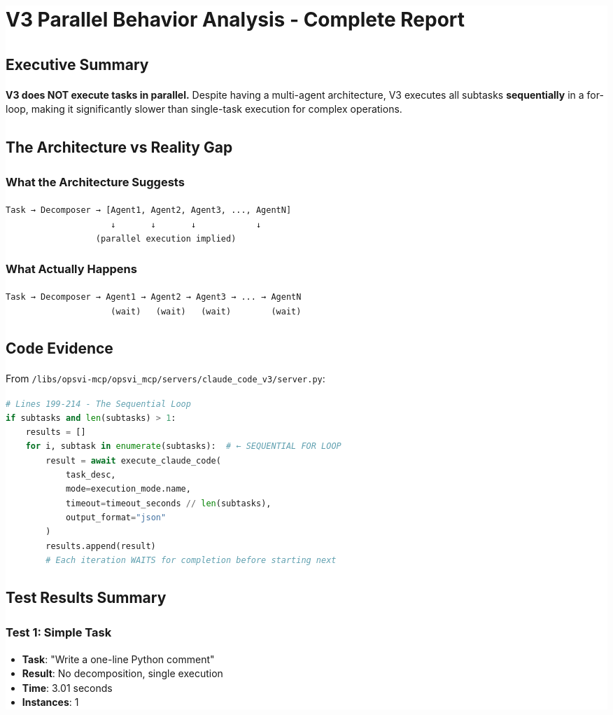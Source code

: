 # V3 Parallel Behavior Analysis - Complete Report

## Executive Summary

**V3 does NOT execute tasks in parallel.** Despite having a multi-agent architecture, V3 executes all subtasks **sequentially** in a for-loop, making it significantly slower than single-task execution for complex operations.

## The Architecture vs Reality Gap

### What the Architecture Suggests
```
Task → Decomposer → [Agent1, Agent2, Agent3, ..., AgentN]
                     ↓       ↓       ↓            ↓
                  (parallel execution implied)
```

### What Actually Happens
```
Task → Decomposer → Agent1 → Agent2 → Agent3 → ... → AgentN
                     (wait)   (wait)   (wait)        (wait)
```

## Code Evidence

From `/libs/opsvi-mcp/opsvi_mcp/servers/claude_code_v3/server.py`:

```python
# Lines 199-214 - The Sequential Loop
if subtasks and len(subtasks) > 1:
    results = []
    for i, subtask in enumerate(subtasks):  # ← SEQUENTIAL FOR LOOP
        result = await execute_claude_code(
            task_desc,
            mode=execution_mode.name,
            timeout=timeout_seconds // len(subtasks),
            output_format="json"
        )
        results.append(result)
        # Each iteration WAITS for completion before starting next
```

## Test Results Summary

### Test 1: Simple Task
- **Task**: "Write a one-line Python comment"
- **Result**: No decomposition, single execution
- **Time**: 3.01 seconds
- **Instances**: 1
